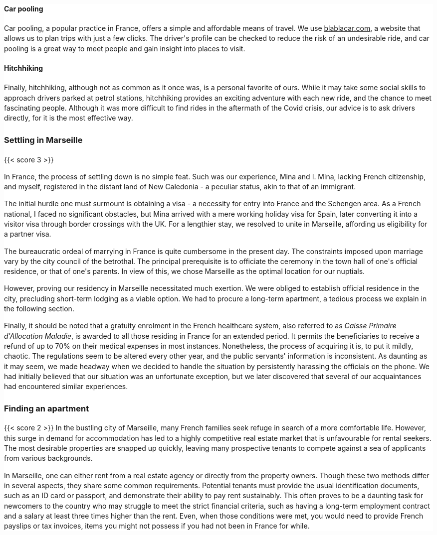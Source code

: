 #### Car pooling
Car pooling, a popular practice in France, offers a simple and affordable means of travel. We use [blablacar.com](https://blablacar.com/), a website that allows us to plan trips with just a few clicks. The driver's profile can be checked to reduce the risk of an undesirable ride, and car pooling is a great way to meet people and gain insight into places to visit.

#### Hitchhiking
Finally, hitchhiking, although not as common as it once was, is a personal favorite of ours. While it may take some social skills to approach drivers parked at petrol stations, hitchhiking provides an exciting adventure with each new ride, and the chance to meet fascinating people. Although it was more difficult to find rides in the aftermath of the Covid crisis, our advice is to ask drivers directly, for it is the most effective way.

### Settling in Marseille
{{< score 3 >}}

In France, the process of settling down is no simple feat. Such was our experience, Mina and I. Mina, lacking French citizenship, and myself, registered in the distant land of New Caledonia - a peculiar status, akin to that of an immigrant.

The initial hurdle one must surmount is obtaining a visa - a necessity for entry into France and the Schengen area. As a French national, I faced no significant obstacles, but Mina arrived with a mere working holiday visa for Spain, later converting it into a visitor visa through border crossings with the UK. For a lengthier stay, we resolved to unite in Marseille, affording us eligibility for a partner visa.

The bureaucratic ordeal of marrying in France is quite cumbersome in the present day. The constraints imposed upon marriage vary by the city council of the betrothal. The principal prerequisite is to officiate the ceremony in the town hall of one's official residence, or that of one's parents. In view of this, we chose Marseille as the optimal location for our nuptials.

However, proving our residency in Marseille necessitated much exertion. We were obliged to establish official residence in the city, precluding short-term lodging as a viable option. We had to procure a long-term apartment, a tedious process we explain in the following section.

Finally, it should be noted that a gratuity enrolment in the French healthcare system, also referred to as *Caisse Primaire d'Allocation Maladie*, is awarded to all those residing in France for an extended period. It permits the beneficiaries to receive a refund of up to 70% on their medical expenses in most instances. Nonetheless, the process of acquiring it is, to put it mildly, chaotic. The regulations seem to be altered every other year, and the public servants' information is inconsistent. As daunting as it may seem, we made headway when we decided to handle the situation by persistently harassing the officials on the phone. We had initially believed that our situation was an unfortunate exception, but we later discovered that several of our acquaintances had encountered similar experiences.

### Finding an apartment
{{< score 2 >}}
In the bustling city of Marseille, many French families seek refuge in search of a more comfortable life. However, this surge in demand for accommodation has led to a highly competitive real estate market that is unfavourable for rental seekers. The most desirable properties are snapped up quickly, leaving many prospective tenants to compete against a sea of applicants from various backgrounds.

In Marseille, one can either rent from a real estate agency or directly from the property owners. Though these two methods differ in several aspects, they share some common requirements. Potential tenants must provide the usual identification documents, such as an ID card or passport, and demonstrate their ability to pay rent sustainably. This often proves to be a daunting task for newcomers to the country who may struggle to meet the strict financial criteria, such as having a long-term employment contract and a salary at least three times higher than the rent. Even, when those conditions were met, you would need to provide French payslips or tax invoices, items you might not possess if you had not been in France for while.
